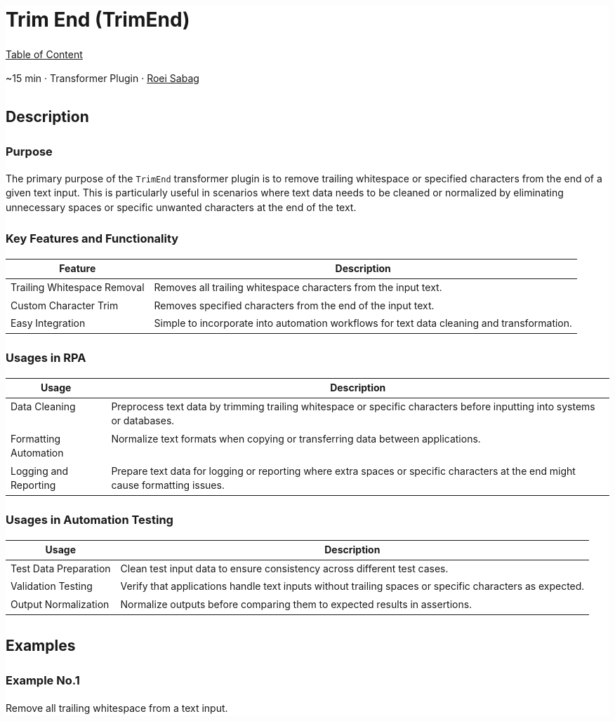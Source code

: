 # Trim End (TrimEnd)

[Table of Content](../Home.md)  

~15 min · Transformer Plugin · [Roei Sabag](https://www.linkedin.com/in/roei-sabag-247aa18/)

## Description

### Purpose

The primary purpose of the `TrimEnd` transformer plugin is to remove trailing whitespace or specified characters from the end of a given text input.
This is particularly useful in scenarios where text data needs to be cleaned or normalized by eliminating unnecessary spaces or specific unwanted characters at the end of the text.

### Key Features and Functionality

| Feature               | Description                                                                                |
|-----------------------|--------------------------------------------------------------------------------------------|
| Trailing Whitespace Removal | Removes all trailing whitespace characters from the input text.                      |
| Custom Character Trim | Removes specified characters from the end of the input text.                               |
| Easy Integration      | Simple to incorporate into automation workflows for text data cleaning and transformation. |

### Usages in RPA

| Usage                 | Description                                                                                                                    |
|-----------------------|--------------------------------------------------------------------------------------------------------------------------------|
| Data Cleaning         | Preprocess text data by trimming trailing whitespace or specific characters before inputting into systems or databases.        |
| Formatting Automation | Normalize text formats when copying or transferring data between applications.                                                 |
| Logging and Reporting | Prepare text data for logging or reporting where extra spaces or specific characters at the end might cause formatting issues. |

### Usages in Automation Testing

| Usage                  | Description                                                                                             |
|------------------------|---------------------------------------------------------------------------------------------------------|
| Test Data Preparation  | Clean test input data to ensure consistency across different test cases.                                |
| Validation Testing     | Verify that applications handle text inputs without trailing spaces or specific characters as expected. |
| Output Normalization   | Normalize outputs before comparing them to expected results in assertions.                              |

## Examples

### Example No.1

Remove all trailing whitespace from a text input.
